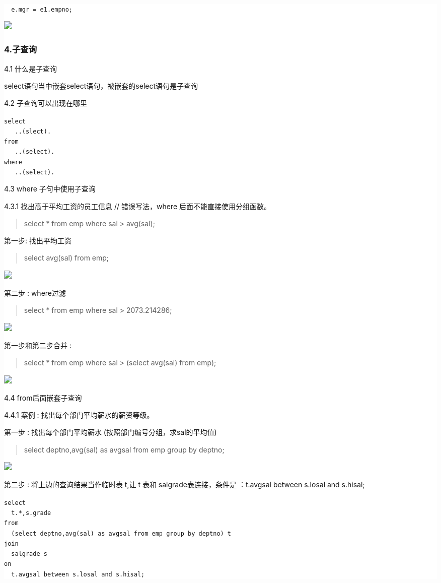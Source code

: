       e.mgr = e1.empno;

![](https://gitee.com/YunboCheng/imageBad/raw/master/image/20210603174409.png)

### 4.子查询

4.1 什么是子查询
   
select语句当中嵌套select语句，被嵌套的select语句是子查询

4.2 子查询可以出现在哪里
    
    select 
       ..(slect).
    from 
       ..(select).
    where 
       ..(select).

4.3 where 子句中使用子查询

4.3.1 找出高于平均工资的员工信息
// 错误写法，where 后面不能直接使用分组函数。
  > select * from emp where sal > avg(sal); 
   
第一步: 找出平均工资
   > select avg(sal) from emp;

![](https://gitee.com/YunboCheng/imageBad/raw/master/image/20210603180246.png)

第二步 : where过滤
   > select * from emp where sal > 2073.214286;

![](https://gitee.com/YunboCheng/imageBad/raw/master/image/20210603180518.png)

第一步和第二步合并 : 
  > select * from emp where sal > (select avg(sal) from emp);

![](https://gitee.com/YunboCheng/imageBad/raw/master/image/20210603182737.png)

4.4 from后面嵌套子查询

4.4.1 案例 : 找出每个部门平均薪水的薪资等级。

第一步 : 找出每个部门平均薪水 (按照部门编号分组，求sal的平均值)
  > select deptno,avg(sal) as avgsal from emp group by deptno;

![](https://gitee.com/YunboCheng/imageBad/raw/master/image/20210603183702.png)

第二步 : 将上边的查询结果当作临时表 t,让 t 表和 salgrade表连接，条件是 ：t.avgsal between s.losal and s.hisal;

    select 
      t.*,s.grade
    from 
      (select deptno,avg(sal) as avgsal from emp group by deptno) t
    join 
      salgrade s
    on 
      t.avgsal between s.losal and s.hisal;
